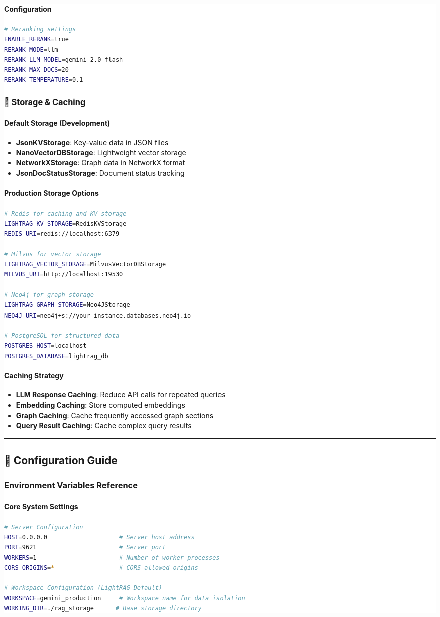 #### Configuration
```bash
# Reranking settings
ENABLE_RERANK=true
RERANK_MODE=llm
RERANK_LLM_MODEL=gemini-2.0-flash
RERANK_MAX_DOCS=20
RERANK_TEMPERATURE=0.1
```

### 💾 Storage & Caching

#### Default Storage (Development)
- **JsonKVStorage**: Key-value data in JSON files
- **NanoVectorDBStorage**: Lightweight vector storage
- **NetworkXStorage**: Graph data in NetworkX format
- **JsonDocStatusStorage**: Document status tracking

#### Production Storage Options
```bash
# Redis for caching and KV storage
LIGHTRAG_KV_STORAGE=RedisKVStorage
REDIS_URI=redis://localhost:6379

# Milvus for vector storage
LIGHTRAG_VECTOR_STORAGE=MilvusVectorDBStorage
MILVUS_URI=http://localhost:19530

# Neo4j for graph storage
LIGHTRAG_GRAPH_STORAGE=Neo4JStorage
NEO4J_URI=neo4j+s://your-instance.databases.neo4j.io

# PostgreSQL for structured data
POSTGRES_HOST=localhost
POSTGRES_DATABASE=lightrag_db
```

#### Caching Strategy
- **LLM Response Caching**: Reduce API calls for repeated queries
- **Embedding Caching**: Store computed embeddings
- **Graph Caching**: Cache frequently accessed graph sections
- **Query Result Caching**: Cache complex query results

---

## 🔧 Configuration Guide

### Environment Variables Reference

#### Core System Settings
```bash
# Server Configuration
HOST=0.0.0.0                    # Server host address
PORT=9621                       # Server port
WORKERS=1                       # Number of worker processes
CORS_ORIGINS=*                  # CORS allowed origins

# Workspace Configuration (LightRAG Default)
WORKSPACE=gemini_production     # Workspace name for data isolation
WORKING_DIR=./rag_storage      # Base storage directory
```
